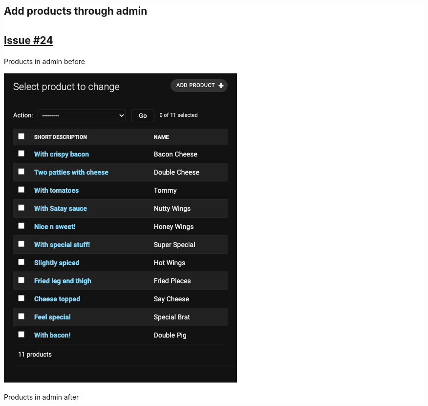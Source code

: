 
## Add products through admin
## [Issue #24](https://github.com/mjjstockman/ecomm/issues/24)

Products in admin before

<img src="images/us-24/product-admin-before.png" alt="Products admin model showing short description and name for all 11 products">

Products in admin after
